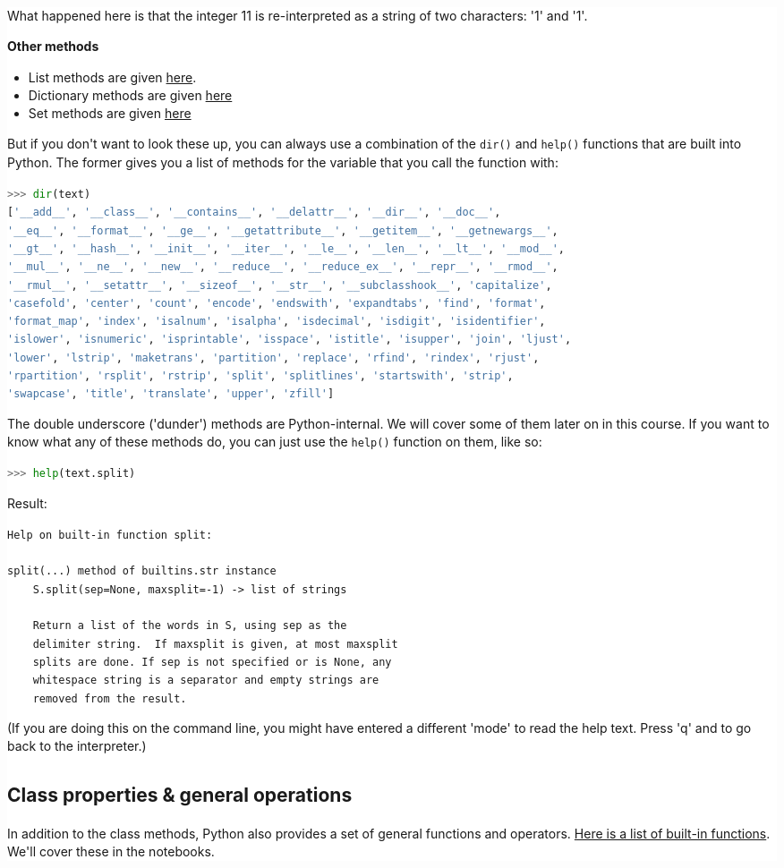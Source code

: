 What happened here is that the integer 11 is re-interpreted as a string of two characters:
'1' and '1'.

**Other methods**
* List methods are given [here](https://docs.python.org/3.5/tutorial/datastructures.html#more-on-lists).
* Dictionary methods are given [here](https://docs.python.org/3.5/library/stdtypes.html#typesmapping)
* Set methods are given [here](https://docs.python.org/3.5/library/stdtypes.html#set-types-set-frozenset)

But if you don't want to look these up, you can always use a combination of the
`dir()` and `help()` functions that are built into Python.
The former gives you a list of methods for the variable that you call the function with:

```python
>>> dir(text)
['__add__', '__class__', '__contains__', '__delattr__', '__dir__', '__doc__',
'__eq__', '__format__', '__ge__', '__getattribute__', '__getitem__', '__getnewargs__',
'__gt__', '__hash__', '__init__', '__iter__', '__le__', '__len__', '__lt__', '__mod__',
'__mul__', '__ne__', '__new__', '__reduce__', '__reduce_ex__', '__repr__', '__rmod__',
'__rmul__', '__setattr__', '__sizeof__', '__str__', '__subclasshook__', 'capitalize',
'casefold', 'center', 'count', 'encode', 'endswith', 'expandtabs', 'find', 'format',
'format_map', 'index', 'isalnum', 'isalpha', 'isdecimal', 'isdigit', 'isidentifier',
'islower', 'isnumeric', 'isprintable', 'isspace', 'istitle', 'isupper', 'join', 'ljust',
'lower', 'lstrip', 'maketrans', 'partition', 'replace', 'rfind', 'rindex', 'rjust',
'rpartition', 'rsplit', 'rstrip', 'split', 'splitlines', 'startswith', 'strip',
'swapcase', 'title', 'translate', 'upper', 'zfill']
```

The double underscore ('dunder') methods are Python-internal. We will cover some
of them later on in this course. If you want to know what any of these methods do,
you can just use the `help()` function on them, like so:

```python
>>> help(text.split)
```

Result:

    Help on built-in function split:

    split(...) method of builtins.str instance
        S.split(sep=None, maxsplit=-1) -> list of strings

        Return a list of the words in S, using sep as the
        delimiter string.  If maxsplit is given, at most maxsplit
        splits are done. If sep is not specified or is None, any
        whitespace string is a separator and empty strings are
        removed from the result.

(If you are doing this on the command line, you might have entered a different
'mode' to read the help text. Press 'q' and <enter> to go back to the interpreter.)

## Class properties & general operations
In addition to the class methods, Python also provides a set of general functions
and operators. [Here is a list of built-in functions](https://docs.python.org/3.5/library/functions.html). We'll cover these in the notebooks.
